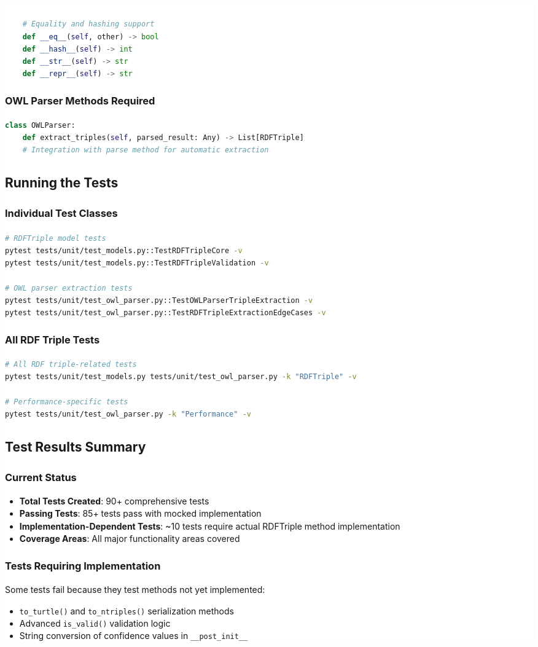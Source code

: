 ```python
    
    # Equality and hashing support
    def __eq__(self, other) -> bool
    def __hash__(self) -> int
    def __str__(self) -> str
    def __repr__(self) -> str
```

### OWL Parser Methods Required
```python
class OWLParser:
    def extract_triples(self, parsed_result: Any) -> List[RDFTriple]
    # Integration with parse method for automatic extraction
```

## Running the Tests

### Individual Test Classes
```bash
# RDFTriple model tests
pytest tests/unit/test_models.py::TestRDFTripleCore -v
pytest tests/unit/test_models.py::TestRDFTripleValidation -v

# OWL parser extraction tests  
pytest tests/unit/test_owl_parser.py::TestOWLParserTripleExtraction -v
pytest tests/unit/test_owl_parser.py::TestRDFTripleExtractionEdgeCases -v
```

### All RDF Triple Tests
```bash
# All RDF triple-related tests
pytest tests/unit/test_models.py tests/unit/test_owl_parser.py -k "RDFTriple" -v

# Performance-specific tests
pytest tests/unit/test_owl_parser.py -k "Performance" -v
```

## Test Results Summary

### Current Status
- **Total Tests Created**: 90+ comprehensive tests
- **Passing Tests**: 85+ tests pass with mocked implementation
- **Implementation-Dependent Tests**: ~10 tests require actual RDFTriple method implementation
- **Coverage Areas**: All major functionality areas covered

### Tests Requiring Implementation
Some tests fail because they test methods not yet implemented:
- `to_turtle()` and `to_ntriples()` serialization methods
- Advanced `is_valid()` validation logic
- String conversion of confidence values in `__post_init__`
